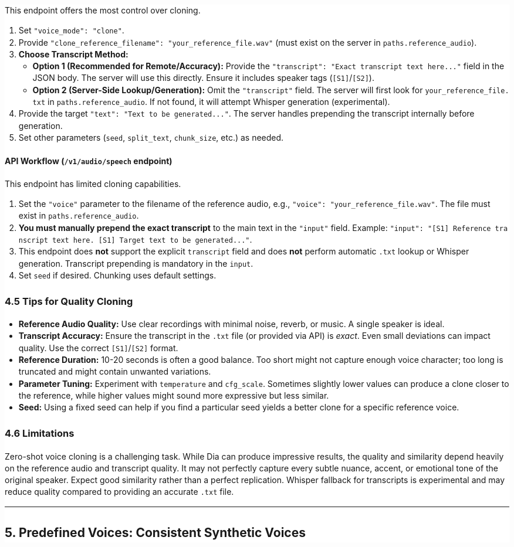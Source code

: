 This endpoint offers the most control over cloning.

1.  Set `"voice_mode": "clone"`.
2.  Provide `"clone_reference_filename": "your_reference_file.wav"` (must exist on the server in `paths.reference_audio`).
3.  **Choose Transcript Method:**
    *   **Option 1 (Recommended for Remote/Accuracy):** Provide the `"transcript": "Exact transcript text here..."` field in the JSON body. The server will use this directly. Ensure it includes speaker tags (`[S1]`/`[S2]`).
    *   **Option 2 (Server-Side Lookup/Generation):** Omit the `"transcript"` field. The server will first look for `your_reference_file.txt` in `paths.reference_audio`. If not found, it will attempt Whisper generation (experimental).
4.  Provide the target `"text": "Text to be generated..."`. The server handles prepending the transcript internally before generation.
5.  Set other parameters (`seed`, `split_text`, `chunk_size`, etc.) as needed.

#### API Workflow (`/v1/audio/speech` endpoint)

This endpoint has limited cloning capabilities.

1.  Set the `"voice"` parameter to the filename of the reference audio, e.g., `"voice": "your_reference_file.wav"`. The file must exist in `paths.reference_audio`.
2.  **You must manually prepend the exact transcript** to the main text in the `"input"` field. Example: `"input": "[S1] Reference transcript text here. [S1] Target text to be generated..."`.
3.  This endpoint does **not** support the explicit `transcript` field and does **not** perform automatic `.txt` lookup or Whisper generation. Transcript prepending is mandatory in the `input`.
4.  Set `seed` if desired. Chunking uses default settings.

### 4.5 Tips for Quality Cloning

*   **Reference Audio Quality:** Use clear recordings with minimal noise, reverb, or music. A single speaker is ideal.
*   **Transcript Accuracy:** Ensure the transcript in the `.txt` file (or provided via API) is *exact*. Even small deviations can impact quality. Use the correct `[S1]`/`[S2]` format.
*   **Reference Duration:** 10-20 seconds is often a good balance. Too short might not capture enough voice character; too long is truncated and might contain unwanted variations.
*   **Parameter Tuning:** Experiment with `temperature` and `cfg_scale`. Sometimes slightly lower values can produce a clone closer to the reference, while higher values might sound more expressive but less similar.
*   **Seed:** Using a fixed seed can help if you find a particular seed yields a better clone for a specific reference voice.

### 4.6 Limitations

Zero-shot voice cloning is a challenging task. While Dia can produce impressive results, the quality and similarity depend heavily on the reference audio and transcript quality. It may not perfectly capture every subtle nuance, accent, or emotional tone of the original speaker. Expect good similarity rather than a perfect replication. Whisper fallback for transcripts is experimental and may reduce quality compared to providing an accurate `.txt` file.

---

## 5. Predefined Voices: Consistent Synthetic Voices
